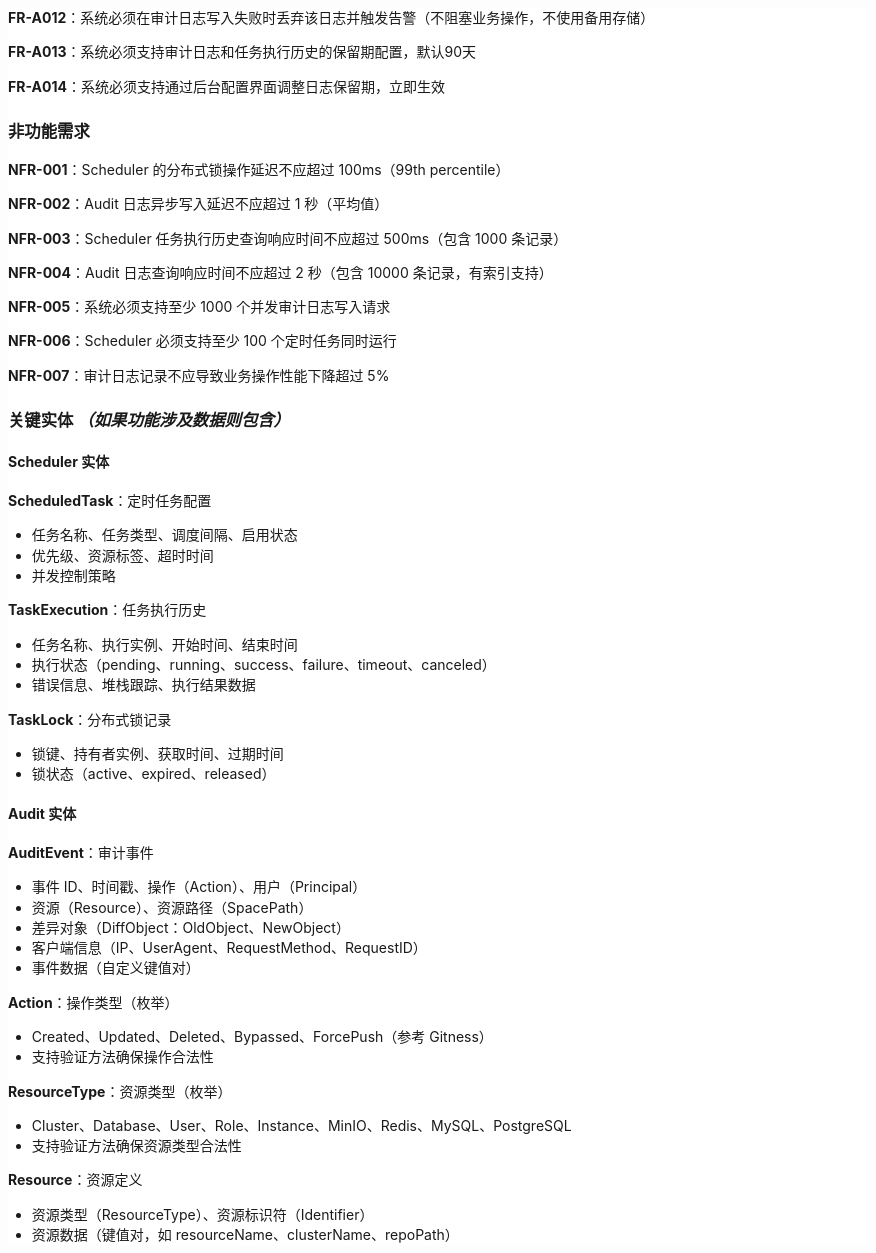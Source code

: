 **FR-A012**：系统必须在审计日志写入失败时丢弃该日志并触发告警（不阻塞业务操作，不使用备用存储）

**FR-A013**：系统必须支持审计日志和任务执行历史的保留期配置，默认90天

**FR-A014**：系统必须支持通过后台配置界面调整日志保留期，立即生效

### 非功能需求

**NFR-001**：Scheduler 的分布式锁操作延迟不应超过 100ms（99th percentile）

**NFR-002**：Audit 日志异步写入延迟不应超过 1 秒（平均值）

**NFR-003**：Scheduler 任务执行历史查询响应时间不应超过 500ms（包含 1000 条记录）

**NFR-004**：Audit 日志查询响应时间不应超过 2 秒（包含 10000 条记录，有索引支持）

**NFR-005**：系统必须支持至少 1000 个并发审计日志写入请求

**NFR-006**：Scheduler 必须支持至少 100 个定时任务同时运行

**NFR-007**：审计日志记录不应导致业务操作性能下降超过 5%

### 关键实体 *（如果功能涉及数据则包含）*

#### Scheduler 实体

**ScheduledTask**：定时任务配置
- 任务名称、任务类型、调度间隔、启用状态
- 优先级、资源标签、超时时间
- 并发控制策略

**TaskExecution**：任务执行历史
- 任务名称、执行实例、开始时间、结束时间
- 执行状态（pending、running、success、failure、timeout、canceled）
- 错误信息、堆栈跟踪、执行结果数据

**TaskLock**：分布式锁记录
- 锁键、持有者实例、获取时间、过期时间
- 锁状态（active、expired、released）

#### Audit 实体

**AuditEvent**：审计事件
- 事件 ID、时间戳、操作（Action）、用户（Principal）
- 资源（Resource）、资源路径（SpacePath）
- 差异对象（DiffObject：OldObject、NewObject）
- 客户端信息（IP、UserAgent、RequestMethod、RequestID）
- 事件数据（自定义键值对）

**Action**：操作类型（枚举）
- Created、Updated、Deleted、Bypassed、ForcePush（参考 Gitness）
- 支持验证方法确保操作合法性

**ResourceType**：资源类型（枚举）
- Cluster、Database、User、Role、Instance、MinIO、Redis、MySQL、PostgreSQL
- 支持验证方法确保资源类型合法性

**Resource**：资源定义
- 资源类型（ResourceType）、资源标识符（Identifier）
- 资源数据（键值对，如 resourceName、clusterName、repoPath）
